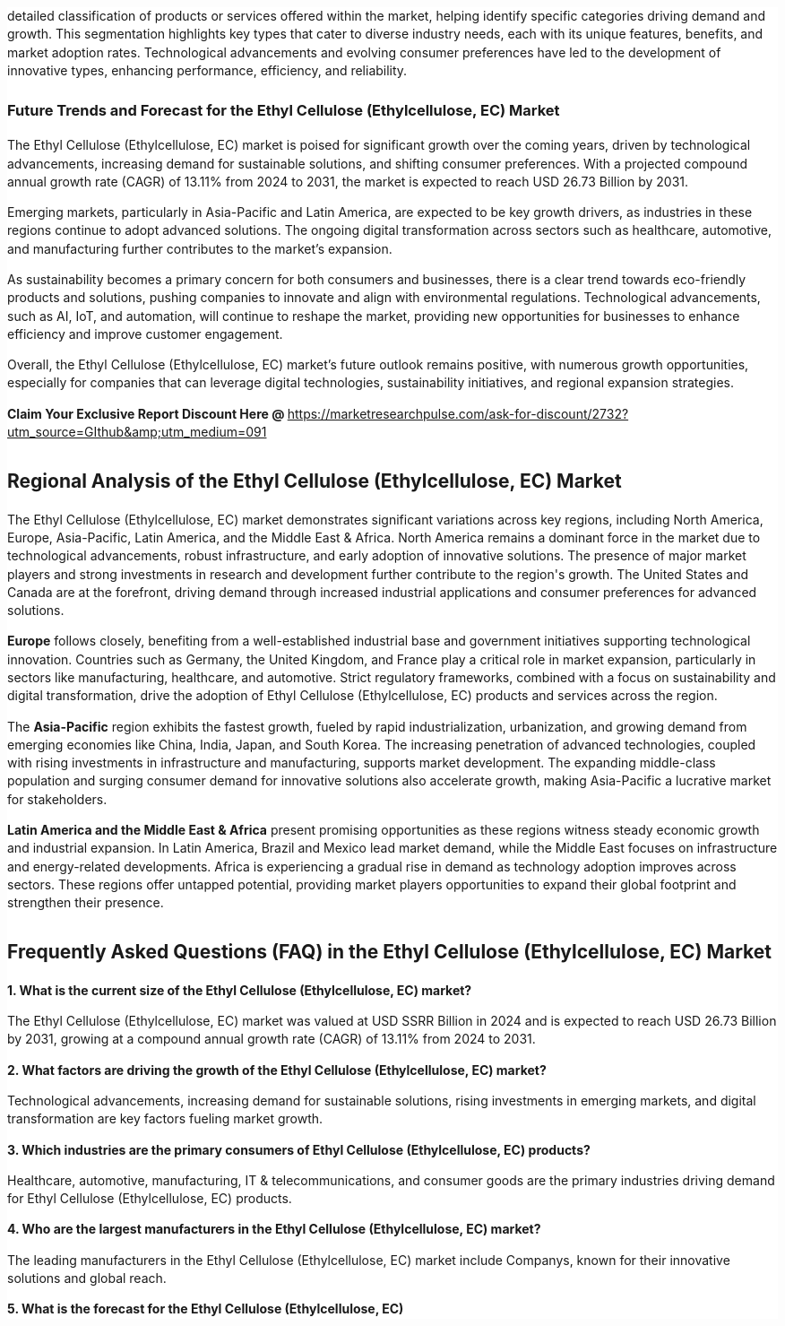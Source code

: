 detailed classification of products or services offered within the market, helping identify specific categories driving demand and growth. This segmentation highlights key types that cater to diverse industry needs, each with its unique features, benefits, and market adoption rates. Technological advancements and evolving consumer preferences have led to the development of innovative types, enhancing performance, efficiency, and reliability.</p><h3>Future Trends and Forecast for the Ethyl Cellulose (Ethylcellulose, EC) Market</h3><p>The Ethyl Cellulose (Ethylcellulose, EC) market is poised for significant growth over the coming years, driven by technological advancements, increasing demand for sustainable solutions, and shifting consumer preferences. With a projected compound annual growth rate (CAGR) of 13.11% from 2024 to 2031, the market is expected to reach USD 26.73 Billion by 2031.</p><p>Emerging markets, particularly in Asia-Pacific and Latin America, are expected to be key growth drivers, as industries in these regions continue to adopt advanced solutions. The ongoing digital transformation across sectors such as healthcare, automotive, and manufacturing further contributes to the market&rsquo;s expansion.</p><p>As sustainability becomes a primary concern for both consumers and businesses, there is a clear trend towards eco-friendly products and solutions, pushing companies to innovate and align with environmental regulations. Technological advancements, such as AI, IoT, and automation, will continue to reshape the market, providing new opportunities for businesses to enhance efficiency and improve customer engagement.</p><p>Overall, the Ethyl Cellulose (Ethylcellulose, EC) market&rsquo;s future outlook remains positive, with numerous growth opportunities, especially for companies that can leverage digital technologies, sustainability initiatives, and regional expansion strategies.</p><p><strong>Claim Your Exclusive Report Discount Here @ </strong><a href="https://marketresearchpulse.com/ask-for-discount/2732?utm_source=GIthub&amp;utm_medium=091">https://marketresearchpulse.com/ask-for-discount/2732?utm_source=GIthub&amp;utm_medium=091</a></p><h2><strong>Regional Analysis of the Ethyl Cellulose (Ethylcellulose, EC) Market</strong></h2><p>The Ethyl Cellulose (Ethylcellulose, EC) market demonstrates significant variations across key regions, including North America, Europe, Asia-Pacific, Latin America, and the Middle East &amp; Africa. North America remains a dominant force in the market due to technological advancements, robust infrastructure, and early adoption of innovative solutions. The presence of major market players and strong investments in research and development further contribute to the region's growth. The United States and Canada are at the forefront, driving demand through increased industrial applications and consumer preferences for advanced solutions.</p><p><strong>Europe</strong> follows closely, benefiting from a well-established industrial base and government initiatives supporting technological innovation. Countries such as Germany, the United Kingdom, and France play a critical role in market expansion, particularly in sectors like manufacturing, healthcare, and automotive. Strict regulatory frameworks, combined with a focus on sustainability and digital transformation, drive the adoption of Ethyl Cellulose (Ethylcellulose, EC) products and services across the region.</p><p>The <strong>Asia-Pacific</strong> region exhibits the fastest growth, fueled by rapid industrialization, urbanization, and growing demand from emerging economies like China, India, Japan, and South Korea. The increasing penetration of advanced technologies, coupled with rising investments in infrastructure and manufacturing, supports market development. The expanding middle-class population and surging consumer demand for innovative solutions also accelerate growth, making Asia-Pacific a lucrative market for stakeholders.</p><p><strong>Latin America and the Middle East &amp; Africa</strong> present promising opportunities as these regions witness steady economic growth and industrial expansion. In Latin America, Brazil and Mexico lead market demand, while the Middle East focuses on infrastructure and energy-related developments. Africa is experiencing a gradual rise in demand as technology adoption improves across sectors. These regions offer untapped potential, providing market players opportunities to expand their global footprint and strengthen their presence.</p><h2><strong>Frequently Asked Questions (FAQ) in the Ethyl Cellulose (Ethylcellulose, EC) Market</strong></h2><p><strong>1. What is the current size of the Ethyl Cellulose (Ethylcellulose, EC) market?</strong></p><p>The Ethyl Cellulose (Ethylcellulose, EC) market was valued at USD SSRR Billion in 2024 and is expected to reach USD 26.73 Billion by 2031, growing at a compound annual growth rate (CAGR) of 13.11% from 2024 to 2031.</p><p><strong>2. What factors are driving the growth of the Ethyl Cellulose (Ethylcellulose, EC) market?</strong></p><p>Technological advancements, increasing demand for sustainable solutions, rising investments in emerging markets, and digital transformation are key factors fueling market growth.</p><p><strong>3. Which industries are the primary consumers of Ethyl Cellulose (Ethylcellulose, EC) products?</strong></p><p>Healthcare, automotive, manufacturing, IT &amp; telecommunications, and consumer goods are the primary industries driving demand for Ethyl Cellulose (Ethylcellulose, EC) products.</p><p><strong>4. Who are the largest manufacturers in the Ethyl Cellulose (Ethylcellulose, EC) market?</strong></p><p>The leading manufacturers in the Ethyl Cellulose (Ethylcellulose, EC) market include Companys, known for their innovative solutions and global reach.</p><p><strong>5. What is the forecast for the Ethyl Cellulose (Ethylcellulose, EC)